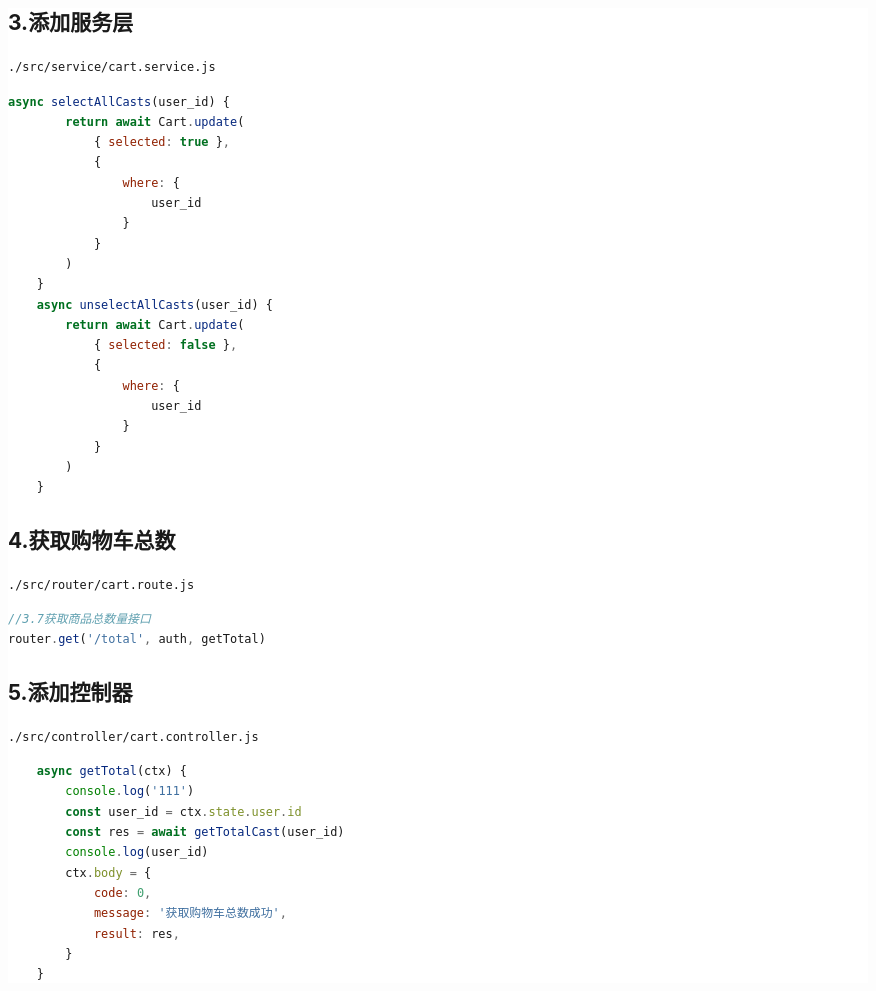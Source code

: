 ## 3.添加服务层

`./src/service/cart.service.js`

```js
async selectAllCasts(user_id) {
        return await Cart.update(
            { selected: true },
            {
                where: {
                    user_id
                }
            }
        )
    }
    async unselectAllCasts(user_id) {
        return await Cart.update(
            { selected: false },
            {
                where: {
                    user_id
                }
            }
        )
    }
```

## 4.获取购物车总数

`./src/router/cart.route.js`

```js
//3.7获取商品总数量接口
router.get('/total', auth, getTotal)
```

## 5.添加控制器

`./src/controller/cart.controller.js`

```js
    async getTotal(ctx) {
        console.log('111')
        const user_id = ctx.state.user.id
        const res = await getTotalCast(user_id)
        console.log(user_id)
        ctx.body = {
            code: 0,
            message: '获取购物车总数成功',
            result: res,
        }
    }
```
